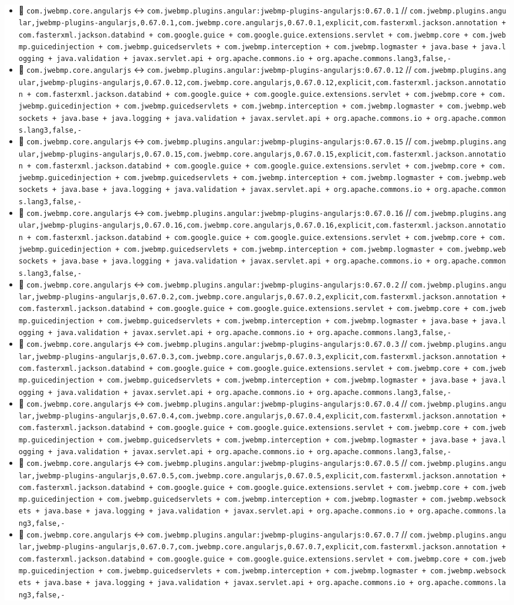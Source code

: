 - :dvd: `com.jwebmp.core.angularjs` :left_right_arrow: `com.jwebmp.plugins.angular:jwebmp-plugins-angularjs:0.67.0.1` // `com.jwebmp.plugins.angular,jwebmp-plugins-angularjs,0.67.0.1,com.jwebmp.core.angularjs,0.67.0.1,explicit,com.fasterxml.jackson.annotation + com.fasterxml.jackson.databind + com.google.guice + com.google.guice.extensions.servlet + com.jwebmp.core + com.jwebmp.guicedinjection + com.jwebmp.guicedservlets + com.jwebmp.interception + com.jwebmp.logmaster + java.base + java.logging + java.validation + javax.servlet.api + org.apache.commons.io + org.apache.commons.lang3,false,-`
- :dvd: `com.jwebmp.core.angularjs` :left_right_arrow: `com.jwebmp.plugins.angular:jwebmp-plugins-angularjs:0.67.0.12` // `com.jwebmp.plugins.angular,jwebmp-plugins-angularjs,0.67.0.12,com.jwebmp.core.angularjs,0.67.0.12,explicit,com.fasterxml.jackson.annotation + com.fasterxml.jackson.databind + com.google.guice + com.google.guice.extensions.servlet + com.jwebmp.core + com.jwebmp.guicedinjection + com.jwebmp.guicedservlets + com.jwebmp.interception + com.jwebmp.logmaster + com.jwebmp.websockets + java.base + java.logging + java.validation + javax.servlet.api + org.apache.commons.io + org.apache.commons.lang3,false,-`
- :dvd: `com.jwebmp.core.angularjs` :left_right_arrow: `com.jwebmp.plugins.angular:jwebmp-plugins-angularjs:0.67.0.15` // `com.jwebmp.plugins.angular,jwebmp-plugins-angularjs,0.67.0.15,com.jwebmp.core.angularjs,0.67.0.15,explicit,com.fasterxml.jackson.annotation + com.fasterxml.jackson.databind + com.google.guice + com.google.guice.extensions.servlet + com.jwebmp.core + com.jwebmp.guicedinjection + com.jwebmp.guicedservlets + com.jwebmp.interception + com.jwebmp.logmaster + com.jwebmp.websockets + java.base + java.logging + java.validation + javax.servlet.api + org.apache.commons.io + org.apache.commons.lang3,false,-`
- :dvd: `com.jwebmp.core.angularjs` :left_right_arrow: `com.jwebmp.plugins.angular:jwebmp-plugins-angularjs:0.67.0.16` // `com.jwebmp.plugins.angular,jwebmp-plugins-angularjs,0.67.0.16,com.jwebmp.core.angularjs,0.67.0.16,explicit,com.fasterxml.jackson.annotation + com.fasterxml.jackson.databind + com.google.guice + com.google.guice.extensions.servlet + com.jwebmp.core + com.jwebmp.guicedinjection + com.jwebmp.guicedservlets + com.jwebmp.interception + com.jwebmp.logmaster + com.jwebmp.websockets + java.base + java.logging + java.validation + javax.servlet.api + org.apache.commons.io + org.apache.commons.lang3,false,-`
- :dvd: `com.jwebmp.core.angularjs` :left_right_arrow: `com.jwebmp.plugins.angular:jwebmp-plugins-angularjs:0.67.0.2` // `com.jwebmp.plugins.angular,jwebmp-plugins-angularjs,0.67.0.2,com.jwebmp.core.angularjs,0.67.0.2,explicit,com.fasterxml.jackson.annotation + com.fasterxml.jackson.databind + com.google.guice + com.google.guice.extensions.servlet + com.jwebmp.core + com.jwebmp.guicedinjection + com.jwebmp.guicedservlets + com.jwebmp.interception + com.jwebmp.logmaster + java.base + java.logging + java.validation + javax.servlet.api + org.apache.commons.io + org.apache.commons.lang3,false,-`
- :dvd: `com.jwebmp.core.angularjs` :left_right_arrow: `com.jwebmp.plugins.angular:jwebmp-plugins-angularjs:0.67.0.3` // `com.jwebmp.plugins.angular,jwebmp-plugins-angularjs,0.67.0.3,com.jwebmp.core.angularjs,0.67.0.3,explicit,com.fasterxml.jackson.annotation + com.fasterxml.jackson.databind + com.google.guice + com.google.guice.extensions.servlet + com.jwebmp.core + com.jwebmp.guicedinjection + com.jwebmp.guicedservlets + com.jwebmp.interception + com.jwebmp.logmaster + java.base + java.logging + java.validation + javax.servlet.api + org.apache.commons.io + org.apache.commons.lang3,false,-`
- :dvd: `com.jwebmp.core.angularjs` :left_right_arrow: `com.jwebmp.plugins.angular:jwebmp-plugins-angularjs:0.67.0.4` // `com.jwebmp.plugins.angular,jwebmp-plugins-angularjs,0.67.0.4,com.jwebmp.core.angularjs,0.67.0.4,explicit,com.fasterxml.jackson.annotation + com.fasterxml.jackson.databind + com.google.guice + com.google.guice.extensions.servlet + com.jwebmp.core + com.jwebmp.guicedinjection + com.jwebmp.guicedservlets + com.jwebmp.interception + com.jwebmp.logmaster + java.base + java.logging + java.validation + javax.servlet.api + org.apache.commons.io + org.apache.commons.lang3,false,-`
- :dvd: `com.jwebmp.core.angularjs` :left_right_arrow: `com.jwebmp.plugins.angular:jwebmp-plugins-angularjs:0.67.0.5` // `com.jwebmp.plugins.angular,jwebmp-plugins-angularjs,0.67.0.5,com.jwebmp.core.angularjs,0.67.0.5,explicit,com.fasterxml.jackson.annotation + com.fasterxml.jackson.databind + com.google.guice + com.google.guice.extensions.servlet + com.jwebmp.core + com.jwebmp.guicedinjection + com.jwebmp.guicedservlets + com.jwebmp.interception + com.jwebmp.logmaster + com.jwebmp.websockets + java.base + java.logging + java.validation + javax.servlet.api + org.apache.commons.io + org.apache.commons.lang3,false,-`
- :dvd: `com.jwebmp.core.angularjs` :left_right_arrow: `com.jwebmp.plugins.angular:jwebmp-plugins-angularjs:0.67.0.7` // `com.jwebmp.plugins.angular,jwebmp-plugins-angularjs,0.67.0.7,com.jwebmp.core.angularjs,0.67.0.7,explicit,com.fasterxml.jackson.annotation + com.fasterxml.jackson.databind + com.google.guice + com.google.guice.extensions.servlet + com.jwebmp.core + com.jwebmp.guicedinjection + com.jwebmp.guicedservlets + com.jwebmp.interception + com.jwebmp.logmaster + com.jwebmp.websockets + java.base + java.logging + java.validation + javax.servlet.api + org.apache.commons.io + org.apache.commons.lang3,false,-`